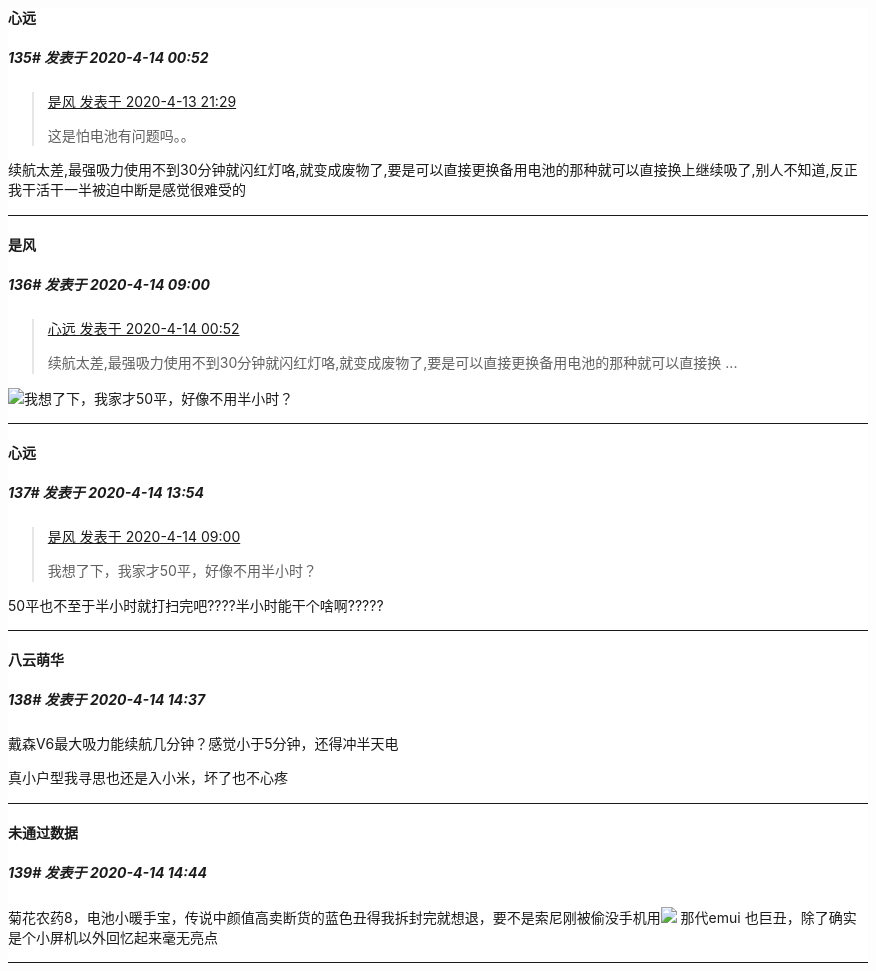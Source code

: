 ####  心远  
##### 135#       发表于 2020-4-14 00:52


<blockquote><a href="httphttps://bbs.saraba1st.com/2b/forum.php?mod=redirect&amp;goto=findpost&amp;pid=47069433&amp;ptid=1922732" target="_blank">是风 发表于 2020-4-13 21:29</a>

这是怕电池有问题吗。。</blockquote>
续航太差,最强吸力使用不到30分钟就闪红灯咯,就变成废物了,要是可以直接更换备用电池的那种就可以直接换上继续吸了,别人不知道,反正我干活干一半被迫中断是感觉很难受的


-----

####  是风  
##### 136#       发表于 2020-4-14 09:00


<blockquote><a href="httphttps://bbs.saraba1st.com/2b/forum.php?mod=redirect&amp;goto=findpost&amp;pid=47071350&amp;ptid=1922732" target="_blank">心远 发表于 2020-4-14 00:52</a>

续航太差,最强吸力使用不到30分钟就闪红灯咯,就变成废物了,要是可以直接更换备用电池的那种就可以直接换 ...</blockquote>
<img src="https://static.saraba1st.com/image/smiley/face2017/001.png" referrerpolicy="no-referrer">我想了下，我家才50平，好像不用半小时？


-----

####  心远  
##### 137#       发表于 2020-4-14 13:54


<blockquote><a href="httphttps://bbs.saraba1st.com/2b/forum.php?mod=redirect&amp;goto=findpost&amp;pid=47072464&amp;ptid=1922732" target="_blank">是风 发表于 2020-4-14 09:00</a>

我想了下，我家才50平，好像不用半小时？</blockquote>
50平也不至于半小时就打扫完吧????半小时能干个啥啊?????


-----

####  八云萌华  
##### 138#       发表于 2020-4-14 14:37


戴森V6最大吸力能续航几分钟？感觉小于5分钟，还得冲半天电


真小户型我寻思也还是入小米，坏了也不心疼


-----

####  未通过数据  
##### 139#       发表于 2020-4-14 14:44


菊花农药8，电池小暖手宝，传说中颜值高卖断货的蓝色丑得我拆封完就想退，要不是索尼刚被偷没手机用<img src="https://static.saraba1st.com/image/smiley/face2017/218.png" referrerpolicy="no-referrer"> 那代emui 也巨丑，除了确实是个小屏机以外回忆起来毫无亮点


-----
